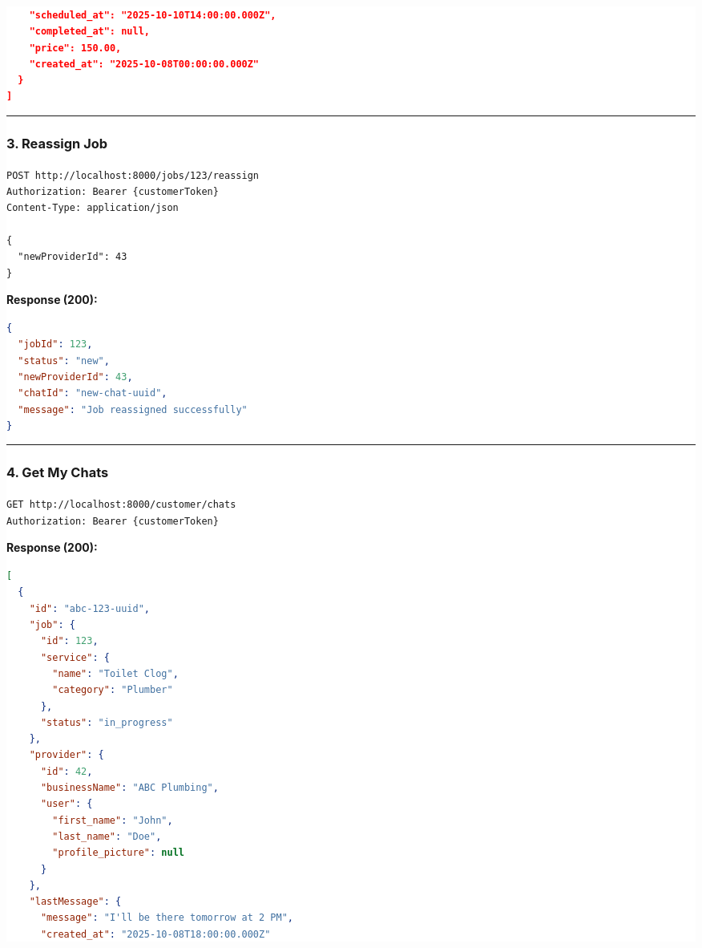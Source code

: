 ```json
    "scheduled_at": "2025-10-10T14:00:00.000Z",
    "completed_at": null,
    "price": 150.00,
    "created_at": "2025-10-08T00:00:00.000Z"
  }
]
```

---

### 3. Reassign Job
```http
POST http://localhost:8000/jobs/123/reassign
Authorization: Bearer {customerToken}
Content-Type: application/json

{
  "newProviderId": 43
}
```

**Response (200):**
```json
{
  "jobId": 123,
  "status": "new",
  "newProviderId": 43,
  "chatId": "new-chat-uuid",
  "message": "Job reassigned successfully"
}
```

---

### 4. Get My Chats
```http
GET http://localhost:8000/customer/chats
Authorization: Bearer {customerToken}
```

**Response (200):**
```json
[
  {
    "id": "abc-123-uuid",
    "job": {
      "id": 123,
      "service": {
        "name": "Toilet Clog",
        "category": "Plumber"
      },
      "status": "in_progress"
    },
    "provider": {
      "id": 42,
      "businessName": "ABC Plumbing",
      "user": {
        "first_name": "John",
        "last_name": "Doe",
        "profile_picture": null
      }
    },
    "lastMessage": {
      "message": "I'll be there tomorrow at 2 PM",
      "created_at": "2025-10-08T18:00:00.000Z"
```